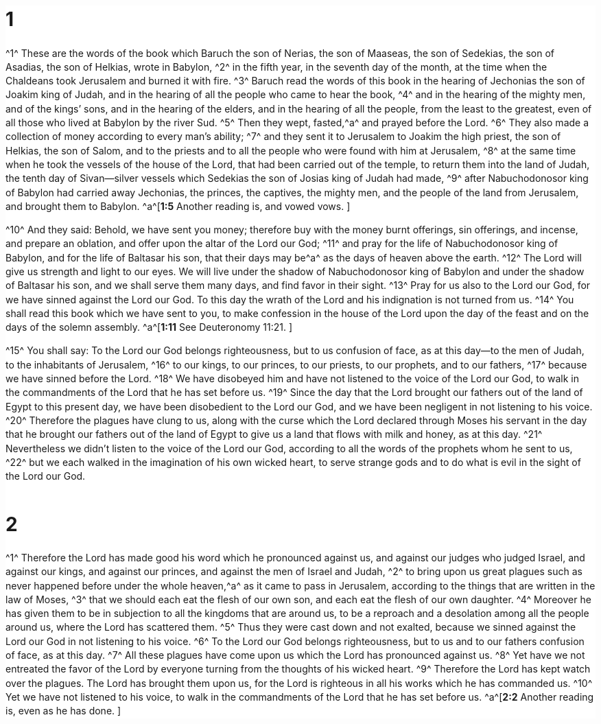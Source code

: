 # 1 
^1^ These are the words of the book which Baruch the son of Nerias, the son of Maaseas, the son of Sedekias, the son of Asadias, the son of Helkias, wrote in Babylon, ^2^ in the fifth year, in the seventh day of the month, at the time when the Chaldeans took Jerusalem and burned it with fire. ^3^ Baruch read the words of this book in the hearing of Jechonias the son of Joakim king of Judah, and in the hearing of all the people who came to hear the book, ^4^ and in the hearing of the mighty men, and of the kings’ sons, and in the hearing of the elders, and in the hearing of all the people, from the least to the greatest, even of all those who lived at Babylon by the river Sud. ^5^ Then they wept, fasted,^a^ and prayed before the Lord. ^6^ They also made a collection of money according to every man’s ability; ^7^ and they sent it to Jerusalem to Joakim the high priest, the son of Helkias, the son of Salom, and to the priests and to all the people who were found with him at Jerusalem, ^8^ at the same time when he took the vessels of the house of the Lord, that had been carried out of the temple, to return them into the land of Judah, the tenth day of Sivan—silver vessels which Sedekias the son of Josias king of Judah had made, ^9^ after Nabuchodonosor king of Babylon had carried away Jechonias, the princes, the captives, the mighty men, and the people of the land from Jerusalem, and brought them to Babylon. 
^a^[**1:5** Another reading is, and vowed vows. ]

^10^ And they said: Behold, we have sent you money; therefore buy with the money burnt offerings, sin offerings, and incense, and prepare an oblation, and offer upon the altar of the Lord our God; ^11^ and pray for the life of Nabuchodonosor king of Babylon, and for the life of Baltasar his son, that their days may be^a^ as the days of heaven above the earth. ^12^ The Lord will give us strength and light to our eyes. We will live under the shadow of Nabuchodonosor king of Babylon and under the shadow of Baltasar his son, and we shall serve them many days, and find favor in their sight. ^13^ Pray for us also to the Lord our God, for we have sinned against the Lord our God. To this day the wrath of the Lord and his indignation is not turned from us. ^14^ You shall read this book which we have sent to you, to make confession in the house of the Lord upon the day of the feast and on the days of the solemn assembly. 
^a^[**1:11** See Deuteronomy 11:21. ]

^15^ You shall say: To the Lord our God belongs righteousness, but to us confusion of face, as at this day—to the men of Judah, to the inhabitants of Jerusalem, ^16^ to our kings, to our princes, to our priests, to our prophets, and to our fathers, ^17^ because we have sinned before the Lord. ^18^ We have disobeyed him and have not listened to the voice of the Lord our God, to walk in the commandments of the Lord that he has set before us. ^19^ Since the day that the Lord brought our fathers out of the land of Egypt to this present day, we have been disobedient to the Lord our God, and we have been negligent in not listening to his voice. ^20^ Therefore the plagues have clung to us, along with the curse which the Lord declared through Moses his servant in the day that he brought our fathers out of the land of Egypt to give us a land that flows with milk and honey, as at this day. ^21^ Nevertheless we didn’t listen to the voice of the Lord our God, according to all the words of the prophets whom he sent to us, ^22^ but we each walked in the imagination of his own wicked heart, to serve strange gods and to do what is evil in the sight of the Lord our God. 

# 2 
^1^ Therefore the Lord has made good his word which he pronounced against us, and against our judges who judged Israel, and against our kings, and against our princes, and against the men of Israel and Judah, ^2^ to bring upon us great plagues such as never happened before under the whole heaven,^a^ as it came to pass in Jerusalem, according to the things that are written in the law of Moses, ^3^ that we should each eat the flesh of our own son, and each eat the flesh of our own daughter. ^4^ Moreover he has given them to be in subjection to all the kingdoms that are around us, to be a reproach and a desolation among all the people around us, where the Lord has scattered them. ^5^ Thus they were cast down and not exalted, because we sinned against the Lord our God in not listening to his voice. ^6^ To the Lord our God belongs righteousness, but to us and to our fathers confusion of face, as at this day. ^7^ All these plagues have come upon us which the Lord has pronounced against us. ^8^ Yet have we not entreated the favor of the Lord by everyone turning from the thoughts of his wicked heart. ^9^ Therefore the Lord has kept watch over the plagues. The Lord has brought them upon us, for the Lord is righteous in all his works which he has commanded us. ^10^ Yet we have not listened to his voice, to walk in the commandments of the Lord that he has set before us. 
^a^[**2:2** Another reading is, even as he has done. ]
